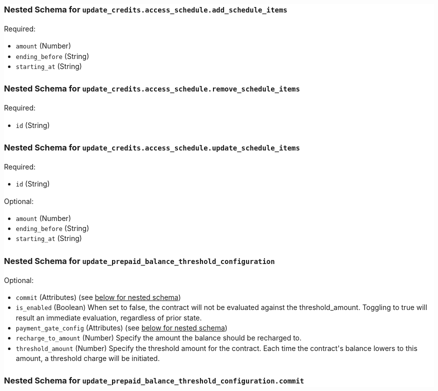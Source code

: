 <a id="nestedatt--update_credits--access_schedule--add_schedule_items"></a>
### Nested Schema for `update_credits.access_schedule.add_schedule_items`

Required:

- `amount` (Number)
- `ending_before` (String)
- `starting_at` (String)


<a id="nestedatt--update_credits--access_schedule--remove_schedule_items"></a>
### Nested Schema for `update_credits.access_schedule.remove_schedule_items`

Required:

- `id` (String)


<a id="nestedatt--update_credits--access_schedule--update_schedule_items"></a>
### Nested Schema for `update_credits.access_schedule.update_schedule_items`

Required:

- `id` (String)

Optional:

- `amount` (Number)
- `ending_before` (String)
- `starting_at` (String)




<a id="nestedatt--update_prepaid_balance_threshold_configuration"></a>
### Nested Schema for `update_prepaid_balance_threshold_configuration`

Optional:

- `commit` (Attributes) (see [below for nested schema](#nestedatt--update_prepaid_balance_threshold_configuration--commit))
- `is_enabled` (Boolean) When set to false, the contract will not be evaluated against the threshold_amount. Toggling to true will result an immediate evaluation, regardless of prior state.
- `payment_gate_config` (Attributes) (see [below for nested schema](#nestedatt--update_prepaid_balance_threshold_configuration--payment_gate_config))
- `recharge_to_amount` (Number) Specify the amount the balance should be recharged to.
- `threshold_amount` (Number) Specify the threshold amount for the contract. Each time the contract's balance lowers to this amount, a threshold charge will be initiated.

<a id="nestedatt--update_prepaid_balance_threshold_configuration--commit"></a>
### Nested Schema for `update_prepaid_balance_threshold_configuration.commit`
